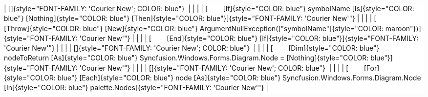 | []{style="FONT-FAMILY: 'Courier New'; COLOR: blue"}                                                                                                                                                                                                                                                                                                                                                    |
|                                                                                                                                                                                                                                                                                                                                                                                                        |
| [        [If]{style="COLOR: blue"} symbolName [Is]{style="COLOR: blue"} [Nothing]{style="COLOR: blue"} [Then]{style="COLOR: blue"}]{style="FONT-FAMILY: 'Courier New'"}                                                                                                                                                                                                                                |
|                                                                                                                                                                                                                                                                                                                                                                                                        |
| [            [Throw]{style="COLOR: blue"} [New]{style="COLOR: blue"} ArgumentNullException([\"symbolName\"]{style="COLOR: maroon"})]{style="FONT-FAMILY: 'Courier New'"}                                                                                                                                                                                                                               |
|                                                                                                                                                                                                                                                                                                                                                                                                        |
| [        [End]{style="COLOR: blue"} [If]{style="COLOR: blue"}]{style="FONT-FAMILY: 'Courier New'"}                                                                                                                                                                                                                                                                                                     |
|                                                                                                                                                                                                                                                                                                                                                                                                        |
| []{style="FONT-FAMILY: 'Courier New'; COLOR: blue"}                                                                                                                                                                                                                                                                                                                                                    |
|                                                                                                                                                                                                                                                                                                                                                                                                        |
| [        [Dim]{style="COLOR: blue"} nodeToReturn [As]{style="COLOR: blue"} Syncfusion.Windows.Forms.Diagram.Node = [Nothing]{style="COLOR: blue"}]{style="FONT-FAMILY: 'Courier New'"}                                                                                                                                                                                                                 |
|                                                                                                                                                                                                                                                                                                                                                                                                        |
| []{style="FONT-FAMILY: 'Courier New'; COLOR: blue"}                                                                                                                                                                                                                                                                                                                                                    |
|                                                                                                                                                                                                                                                                                                                                                                                                        |
| [        [For]{style="COLOR: blue"} [Each]{style="COLOR: blue"} node [As]{style="COLOR: blue"} Syncfusion.Windows.Forms.Diagram.Node [In]{style="COLOR: blue"} palette.Nodes]{style="FONT-FAMILY: 'Courier New'"}                                                                                                                                                                                      |